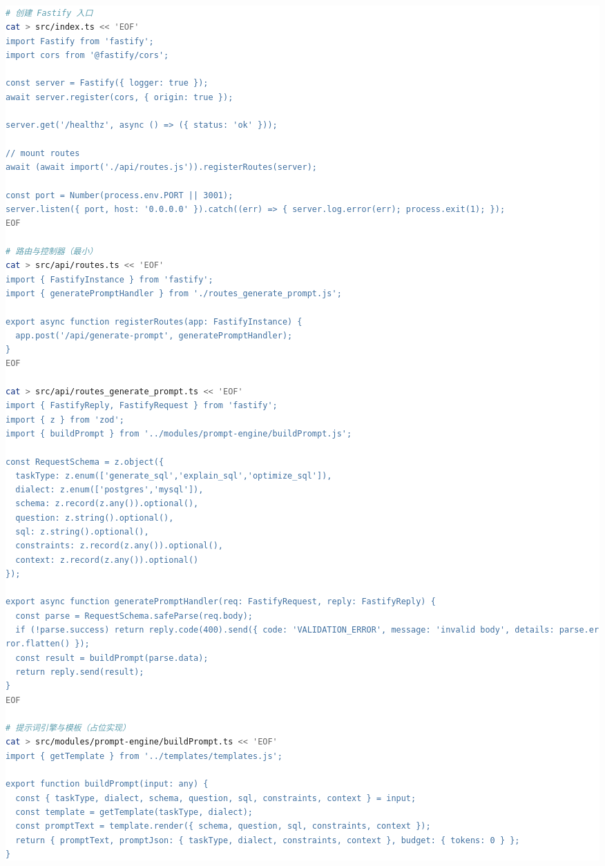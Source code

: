 ```bash
# 创建 Fastify 入口
cat > src/index.ts << 'EOF'
import Fastify from 'fastify';
import cors from '@fastify/cors';

const server = Fastify({ logger: true });
await server.register(cors, { origin: true });

server.get('/healthz', async () => ({ status: 'ok' }));

// mount routes
await (await import('./api/routes.js')).registerRoutes(server);

const port = Number(process.env.PORT || 3001);
server.listen({ port, host: '0.0.0.0' }).catch((err) => { server.log.error(err); process.exit(1); });
EOF

# 路由与控制器（最小）
cat > src/api/routes.ts << 'EOF'
import { FastifyInstance } from 'fastify';
import { generatePromptHandler } from './routes_generate_prompt.js';

export async function registerRoutes(app: FastifyInstance) {
  app.post('/api/generate-prompt', generatePromptHandler);
}
EOF

cat > src/api/routes_generate_prompt.ts << 'EOF'
import { FastifyReply, FastifyRequest } from 'fastify';
import { z } from 'zod';
import { buildPrompt } from '../modules/prompt-engine/buildPrompt.js';

const RequestSchema = z.object({
  taskType: z.enum(['generate_sql','explain_sql','optimize_sql']),
  dialect: z.enum(['postgres','mysql']),
  schema: z.record(z.any()).optional(),
  question: z.string().optional(),
  sql: z.string().optional(),
  constraints: z.record(z.any()).optional(),
  context: z.record(z.any()).optional()
});

export async function generatePromptHandler(req: FastifyRequest, reply: FastifyReply) {
  const parse = RequestSchema.safeParse(req.body);
  if (!parse.success) return reply.code(400).send({ code: 'VALIDATION_ERROR', message: 'invalid body', details: parse.error.flatten() });
  const result = buildPrompt(parse.data);
  return reply.send(result);
}
EOF

# 提示词引擎与模板（占位实现）
cat > src/modules/prompt-engine/buildPrompt.ts << 'EOF'
import { getTemplate } from '../templates/templates.js';

export function buildPrompt(input: any) {
  const { taskType, dialect, schema, question, sql, constraints, context } = input;
  const template = getTemplate(taskType, dialect);
  const promptText = template.render({ schema, question, sql, constraints, context });
  return { promptText, promptJson: { taskType, dialect, constraints, context }, budget: { tokens: 0 } };
}
```